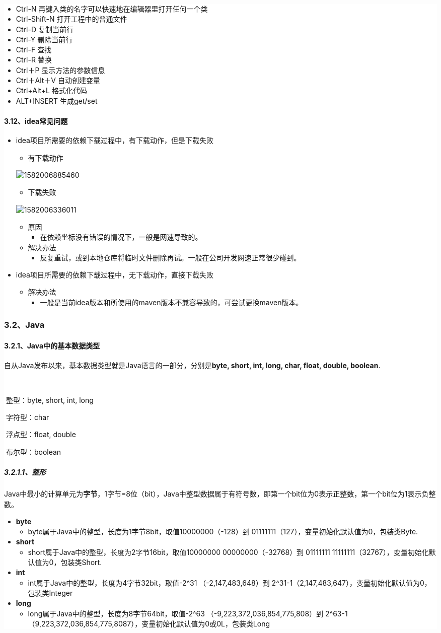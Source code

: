 * Ctrl-N          再键入类的名字可以快速地在编辑器里打开任何一个类
* Ctrl-Shift-N    打开工程中的普通文件
* Ctrl-D              复制当前行
* Ctrl-Y               删除当前行
* Ctrl-F               查找
* Ctrl-R               替换
* Ctrl＋P            显示方法的参数信息
* Ctrl＋Alt＋V   自动创建变量
* Ctrl+Alt+L       格式化代码
* ALT+INSERT   生成get/set

#### 3.12、idea常见问题

* idea项目所需要的依赖下载过程中，有下载动作，但是下载失败
  
  * 有下载动作
  
  ![1582006885460](assert/1582006885460.png)
  
  * 下载失败
  
  ![1582006336011](assert/1582006336011.png)
  
  * 原因
    * 在依赖坐标没有错误的情况下，一般是网速导致的。
  * 解决办法
    * 反复重试，或到本地仓库将临时文件删除再试。一般在公司开发网速正常很少碰到。

* idea项目所需要的依赖下载过程中，无下载动作，直接下载失败
  
  * 解决办法
    * 一般是当前idea版本和所使用的maven版本不兼容导致的，可尝试更换maven版本。

### 3.2、Java

#### 3.2.1、Java中的基本数据类型

​    自从Java发布以来，基本数据类型就是Java语言的一部分，分别是**byte, short, int, long, char, float, double, boolean**.

​    

​    整型：byte, short, int, long

​    字符型：char

​    浮点型：float, double

​    布尔型：boolean

##### 3.2.1.1、整形

​    Java中最小的计算单元为**字节**，1字节=8位（bit），Java中整型数据属于有符号数，即第一个bit位为0表示正整数，第一个bit位为1表示负整数。

* **byte**
  * byte属于Java中的整型，长度为1字节8bit，取值10000000（-128）到 01111111（127），变量初始化默认值为0，包装类Byte.
* **short**
  * short属于Java中的整型，长度为2字节16bit，取值10000000 00000000（-32768）到 01111111 11111111（32767），变量初始化默认值为0，包装类Short.
* **int**
  * int属于Java中的整型，长度为4字节32bit，取值-2^31 （-2,147,483,648）到 2^31-1（2,147,483,647），变量初始化默认值为0，包装类Integer
* **long**
  * long属于Java中的整型，长度为8字节64bit，取值-2^63 （-9,223,372,036,854,775,808‬）到 2^63-1（9,223,372,036,854,775,8087），变量初始化默认值为0或0L，包装类Long
